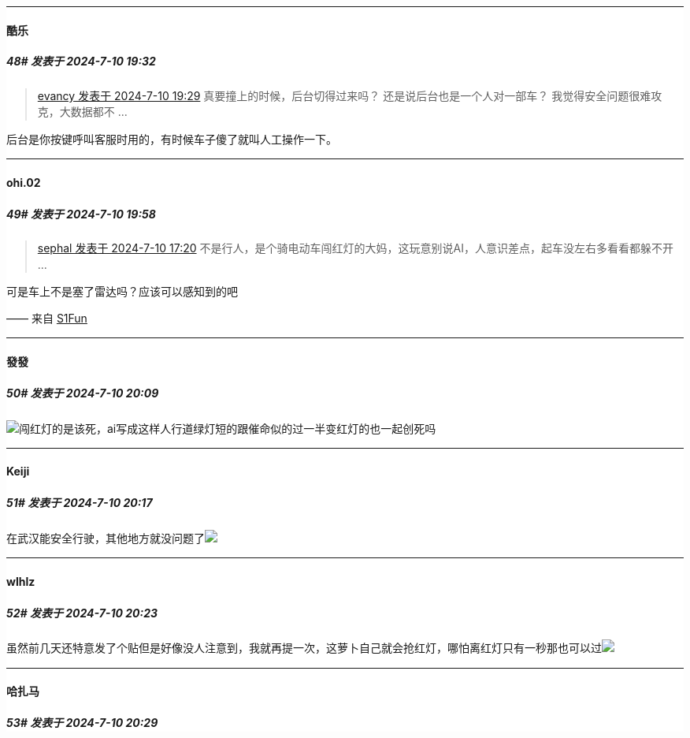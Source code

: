 
*****

####  酷乐  
##### 48#       发表于 2024-7-10 19:32

<blockquote><a href="httphttps://bbs.saraba1st.com/2b/forum.php?mod=redirect&amp;goto=findpost&amp;pid=65544688&amp;ptid=2190914" target="_blank">evancy 发表于 2024-7-10 19:29</a>
真要撞上的时候，后台切得过来吗？
还是说后台也是一个人对一部车？
我觉得安全问题很难攻克，大数据都不 ...</blockquote>
后台是你按键呼叫客服时用的，有时候车子傻了就叫人工操作一下。


*****

####  ohi.02  
##### 49#       发表于 2024-7-10 19:58

<blockquote><a href="httphttps://bbs.saraba1st.com/2b/forum.php?mod=redirect&amp;goto=findpost&amp;pid=65543373&amp;ptid=2190914" target="_blank">sephal 发表于 2024-7-10 17:20</a>
不是行人，是个骑电动车闯红灯的大妈，这玩意别说AI，人意识差点，起车没左右多看看都躲不开 ...</blockquote>
可是车上不是塞了雷达吗？应该可以感知到的吧

—— 来自 [S1Fun](https://s1fun.koalcat.com)


*****

####  發發  
##### 50#       发表于 2024-7-10 20:09

<img src="https://static.saraba1st.com/image/smiley/face2017/067.png" referrerpolicy="no-referrer">闯红灯的是该死，ai写成这样人行道绿灯短的跟催命似的过一半变红灯的也一起创死吗


*****

####  Keiji  
##### 51#       发表于 2024-7-10 20:17

在武汉能安全行驶，其他地方就没问题了<img src="https://static.saraba1st.com/image/smiley/face2017/049.png" referrerpolicy="no-referrer">


*****

####  wlhlz  
##### 52#       发表于 2024-7-10 20:23

虽然前几天还特意发了个贴但是好像没人注意到，我就再提一次，这萝卜自己就会抢红灯，哪怕离红灯只有一秒那也可以过<img src="https://static.saraba1st.com/image/smiley/face2017/009.gif" referrerpolicy="no-referrer">


*****

####  哈扎马  
##### 53#       发表于 2024-7-10 20:29
